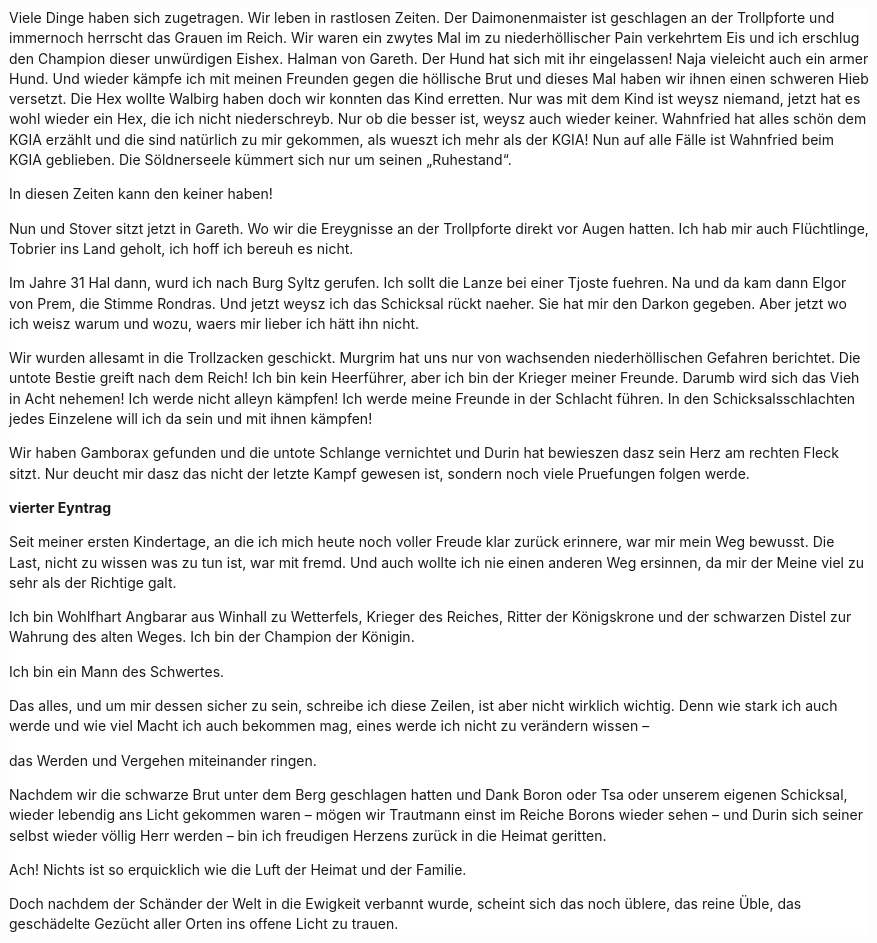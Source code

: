 Viele Dinge haben sich zugetragen. Wir leben in rastlosen Zeiten. Der Daimonenmaister ist geschlagen an der Trollpforte und immernoch herrscht das Grauen im Reich. Wir waren ein zwytes Mal im zu niederhöllischer Pain verkehrtem Eis und ich erschlug den Champion dieser unwürdigen Eishex. Halman von Gareth. Der Hund hat sich mit ihr eingelassen! Naja vieleicht auch ein armer Hund. Und wieder kämpfe ich mit meinen Freunden gegen die höllische Brut und dieses Mal haben wir ihnen einen schweren Hieb versetzt. Die Hex wollte Walbirg haben doch wir konnten das Kind erretten. Nur was mit dem Kind ist weysz niemand, jetzt hat es wohl wieder ein Hex, die ich nicht niederschreyb. Nur ob die besser ist, weysz auch wieder keiner. Wahnfried hat alles schön dem KGIA erzählt und die sind natürlich zu mir gekommen, als wueszt ich mehr als der KGIA! Nun auf alle Fälle ist Wahnfried beim KGIA geblieben. Die Söldnerseele kümmert sich nur um seinen &#8222;Ruhestand&#8220;.
  
In diesen Zeiten kann den keiner haben!
  
Nun und Stover sitzt jetzt in Gareth. Wo wir die Ereygnisse an der Trollpforte direkt vor Augen hatten. Ich hab mir auch Flüchtlinge, Tobrier ins Land geholt, ich hoff ich bereuh es nicht.
  
Im Jahre 31 Hal dann, wurd ich nach Burg Syltz gerufen. Ich sollt die Lanze bei einer Tjoste fuehren. Na und da kam dann Elgor von Prem, die Stimme Rondras. Und jetzt weysz ich das Schicksal rückt naeher. Sie hat mir den Darkon gegeben. Aber jetzt wo ich weisz warum und wozu, waers mir lieber ich hätt ihn nicht.
  
Wir wurden allesamt in die Trollzacken geschickt. Murgrim hat uns nur von wachsenden niederhöllischen Gefahren berichtet. Die untote Bestie greift nach dem Reich! Ich bin kein Heerführer, aber ich bin der Krieger meiner Freunde. Darumb wird sich das Vieh in Acht nehemen! Ich werde nicht alleyn kämpfen! Ich werde meine Freunde in der Schlacht führen. In den Schicksalsschlachten jedes Einzelene will ich da sein und mit ihnen kämpfen!
  
Wir haben Gamborax gefunden und die untote Schlange vernichtet und Durin hat bewieszen dasz sein Herz am rechten Fleck sitzt. Nur deucht mir dasz das nicht der letzte Kampf gewesen ist, sondern noch viele Pruefungen folgen werde.

**vierter Eyntrag**

Seit meiner ersten Kindertage, an die ich mich heute noch voller Freude klar zurück erinnere, war mir mein Weg bewusst. Die Last, nicht zu wissen was zu tun ist, war mit fremd. Und auch wollte ich nie einen anderen Weg ersinnen, da mir der Meine viel zu sehr als der Richtige galt.
  
Ich bin Wohlfhart Angbarar aus Winhall zu Wetterfels, Krieger des Reiches, Ritter der Königskrone und der schwarzen Distel zur Wahrung des alten Weges. Ich bin der Champion der Königin.

Ich bin ein Mann des Schwertes.

Das alles, und um mir dessen sicher zu sein, schreibe ich diese Zeilen, ist aber nicht wirklich wichtig. Denn wie stark ich auch werde und wie viel Macht ich auch bekommen mag, eines werde ich nicht zu verändern wissen &#8211;
  
das Werden und Vergehen miteinander ringen.
  
Nachdem wir die schwarze Brut unter dem Berg geschlagen hatten und Dank Boron oder Tsa oder unserem eigenen Schicksal, wieder lebendig ans Licht gekommen waren &#8211; mögen wir Trautmann einst im Reiche Borons wieder sehen &#8211; und Durin sich seiner selbst wieder völlig Herr werden &#8211; bin ich freudigen Herzens zurück in die Heimat geritten.
  
Ach! Nichts ist so erquicklich wie die Luft der Heimat und der Familie.
  
Doch nachdem der Schänder der Welt in die Ewigkeit verbannt wurde, scheint sich das noch üblere, das reine Üble, das geschädelte Gezücht aller Orten ins offene Licht zu trauen.
  